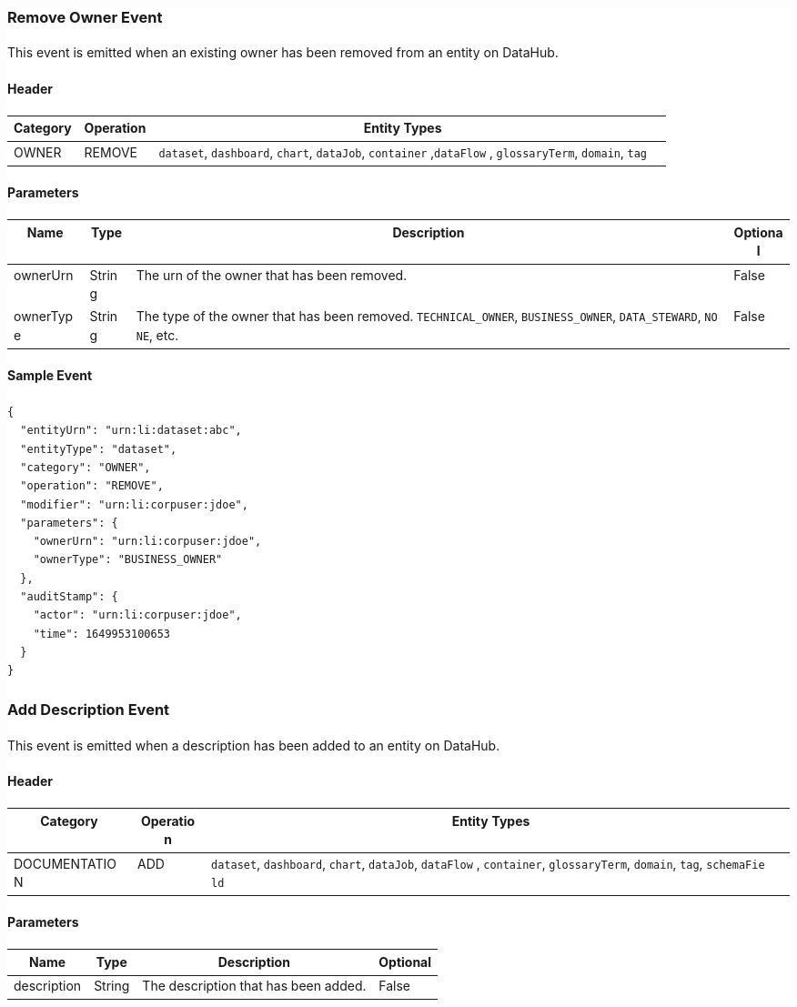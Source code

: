 ### Remove Owner Event

This event is emitted when an existing owner has been removed from an entity on DataHub.

#### Header

<table><thead><tr><th>Category</th><th>Operation</th><th>Entity Types</th><th data-hidden></th></tr></thead><tbody><tr><td>OWNER</td><td>REMOVE</td><td><code>dataset</code>, <code>dashboard</code>, <code>chart</code>, <code>dataJob</code>, <code>container</code> ,<code>dataFlow</code> , <code>glossaryTerm</code>, <code>domain</code>, <code>tag</code></td><td></td></tr></tbody></table>

#### Parameters

| Name      | Type   | Description                                                                                                     | Optional |
| --------- | ------ | --------------------------------------------------------------------------------------------------------------- | -------- |
| ownerUrn  | String | The urn of the owner that has been removed.                                                                     | False    |
| ownerType | String | The type of the owner that has been removed. `TECHNICAL_OWNER`, `BUSINESS_OWNER`, `DATA_STEWARD`, `NONE`, etc.  | False    |

#### Sample Event

```
{
  "entityUrn": "urn:li:dataset:abc",
  "entityType": "dataset",
  "category": "OWNER",
  "operation": "REMOVE",
  "modifier": "urn:li:corpuser:jdoe",
  "parameters": {
    "ownerUrn": "urn:li:corpuser:jdoe",
    "ownerType": "BUSINESS_OWNER"
  },
  "auditStamp": {
    "actor": "urn:li:corpuser:jdoe",
    "time": 1649953100653   
  }
}
```

### Add Description Event

This event is emitted when a description has been added to an entity on DataHub.

#### Header

<table><thead><tr><th>Category</th><th>Operation</th><th>Entity Types</th><th data-hidden></th></tr></thead><tbody><tr><td>DOCUMENTATION</td><td>ADD</td><td><code>dataset</code>, <code>dashboard</code>, <code>chart</code>, <code>dataJob</code>, <code>dataFlow</code> , <code>container</code>, <code>glossaryTerm</code>, <code>domain</code>, <code>tag</code>, <code>schemaField</code></td><td></td></tr></tbody></table>

#### Parameters

| Name        | Type   | Description                                                                                                  | Optional |
|-------------| ------ |--------------------------------------------------------------------------------------------------------------| -------- |
| description | String | The description that has been added.                                                                         | False    |
